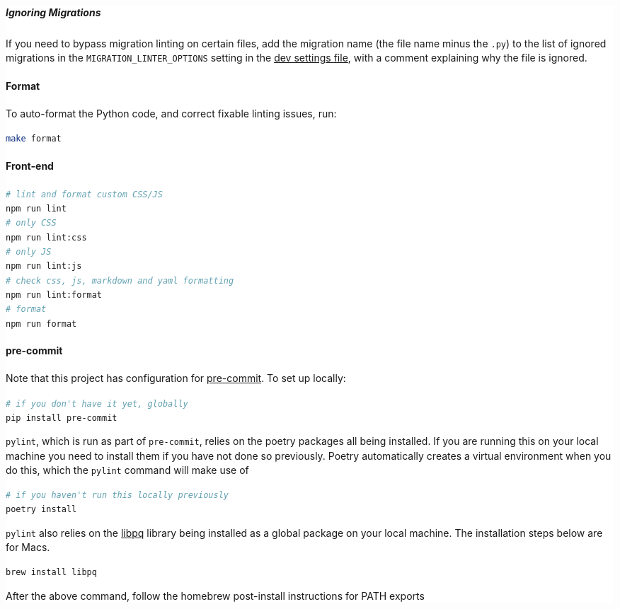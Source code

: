##### Ignoring Migrations

If you need to bypass migration linting on certain files, add the migration name (the file name minus the `.py`) to the list of ignored migrations in the
`MIGRATION_LINTER_OPTIONS` setting in the [dev settings file](cms/settings/dev.py), with a comment explaining why the file is ignored.

#### Format

To auto-format the Python code, and correct fixable linting issues, run:

```bash
make format
```

#### Front-end

```bash
# lint and format custom CSS/JS
npm run lint
# only CSS
npm run lint:css
# only JS
npm run lint:js
# check css, js, markdown and yaml formatting
npm run lint:format
# format
npm run format
```

#### pre-commit

Note that this project has configuration for [pre-commit](https://github.com/pre-commit/pre-commit). To set up locally:

```bash
# if you don't have it yet, globally
pip install pre-commit
```

`pylint`, which is run as part of `pre-commit`, relies on the poetry packages all being installed. If you are running this on your local machine you need to install them if you have not done so previously. Poetry automatically creates a virtual environment when you do this, which the `pylint` command will make use of

```bash
# if you haven't run this locally previously
poetry install
```

`pylint` also relies on the [libpq](https://www.postgresql.org/docs/16/libpq.html) library being installed as a global package on your local machine. The installation steps below are for Macs.

```bash
brew install libpq
```

After the above command, follow the homebrew post-install instructions for PATH exports

